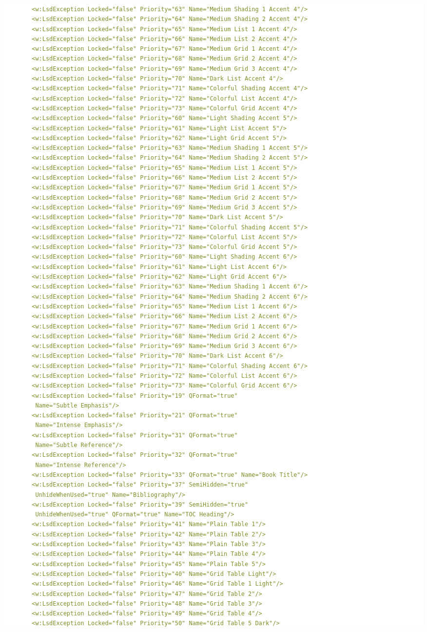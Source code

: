 ```yaml
        <w:LsdException Locked="false" Priority="63" Name="Medium Shading 1 Accent 4"/>
        <w:LsdException Locked="false" Priority="64" Name="Medium Shading 2 Accent 4"/>
        <w:LsdException Locked="false" Priority="65" Name="Medium List 1 Accent 4"/>
        <w:LsdException Locked="false" Priority="66" Name="Medium List 2 Accent 4"/>
        <w:LsdException Locked="false" Priority="67" Name="Medium Grid 1 Accent 4"/>
        <w:LsdException Locked="false" Priority="68" Name="Medium Grid 2 Accent 4"/>
        <w:LsdException Locked="false" Priority="69" Name="Medium Grid 3 Accent 4"/>
        <w:LsdException Locked="false" Priority="70" Name="Dark List Accent 4"/>
        <w:LsdException Locked="false" Priority="71" Name="Colorful Shading Accent 4"/>
        <w:LsdException Locked="false" Priority="72" Name="Colorful List Accent 4"/>
        <w:LsdException Locked="false" Priority="73" Name="Colorful Grid Accent 4"/>
        <w:LsdException Locked="false" Priority="60" Name="Light Shading Accent 5"/>
        <w:LsdException Locked="false" Priority="61" Name="Light List Accent 5"/>
        <w:LsdException Locked="false" Priority="62" Name="Light Grid Accent 5"/>
        <w:LsdException Locked="false" Priority="63" Name="Medium Shading 1 Accent 5"/>
        <w:LsdException Locked="false" Priority="64" Name="Medium Shading 2 Accent 5"/>
        <w:LsdException Locked="false" Priority="65" Name="Medium List 1 Accent 5"/>
        <w:LsdException Locked="false" Priority="66" Name="Medium List 2 Accent 5"/>
        <w:LsdException Locked="false" Priority="67" Name="Medium Grid 1 Accent 5"/>
        <w:LsdException Locked="false" Priority="68" Name="Medium Grid 2 Accent 5"/>
        <w:LsdException Locked="false" Priority="69" Name="Medium Grid 3 Accent 5"/>
        <w:LsdException Locked="false" Priority="70" Name="Dark List Accent 5"/>
        <w:LsdException Locked="false" Priority="71" Name="Colorful Shading Accent 5"/>
        <w:LsdException Locked="false" Priority="72" Name="Colorful List Accent 5"/>
        <w:LsdException Locked="false" Priority="73" Name="Colorful Grid Accent 5"/>
        <w:LsdException Locked="false" Priority="60" Name="Light Shading Accent 6"/>
        <w:LsdException Locked="false" Priority="61" Name="Light List Accent 6"/>
        <w:LsdException Locked="false" Priority="62" Name="Light Grid Accent 6"/>
        <w:LsdException Locked="false" Priority="63" Name="Medium Shading 1 Accent 6"/>
        <w:LsdException Locked="false" Priority="64" Name="Medium Shading 2 Accent 6"/>
        <w:LsdException Locked="false" Priority="65" Name="Medium List 1 Accent 6"/>
        <w:LsdException Locked="false" Priority="66" Name="Medium List 2 Accent 6"/>
        <w:LsdException Locked="false" Priority="67" Name="Medium Grid 1 Accent 6"/>
        <w:LsdException Locked="false" Priority="68" Name="Medium Grid 2 Accent 6"/>
        <w:LsdException Locked="false" Priority="69" Name="Medium Grid 3 Accent 6"/>
        <w:LsdException Locked="false" Priority="70" Name="Dark List Accent 6"/>
        <w:LsdException Locked="false" Priority="71" Name="Colorful Shading Accent 6"/>
        <w:LsdException Locked="false" Priority="72" Name="Colorful List Accent 6"/>
        <w:LsdException Locked="false" Priority="73" Name="Colorful Grid Accent 6"/>
        <w:LsdException Locked="false" Priority="19" QFormat="true"
         Name="Subtle Emphasis"/>
        <w:LsdException Locked="false" Priority="21" QFormat="true"
         Name="Intense Emphasis"/>
        <w:LsdException Locked="false" Priority="31" QFormat="true"
         Name="Subtle Reference"/>
        <w:LsdException Locked="false" Priority="32" QFormat="true"
         Name="Intense Reference"/>
        <w:LsdException Locked="false" Priority="33" QFormat="true" Name="Book Title"/>
        <w:LsdException Locked="false" Priority="37" SemiHidden="true"
         UnhideWhenUsed="true" Name="Bibliography"/>
        <w:LsdException Locked="false" Priority="39" SemiHidden="true"
         UnhideWhenUsed="true" QFormat="true" Name="TOC Heading"/>
        <w:LsdException Locked="false" Priority="41" Name="Plain Table 1"/>
        <w:LsdException Locked="false" Priority="42" Name="Plain Table 2"/>
        <w:LsdException Locked="false" Priority="43" Name="Plain Table 3"/>
        <w:LsdException Locked="false" Priority="44" Name="Plain Table 4"/>
        <w:LsdException Locked="false" Priority="45" Name="Plain Table 5"/>
        <w:LsdException Locked="false" Priority="40" Name="Grid Table Light"/>
        <w:LsdException Locked="false" Priority="46" Name="Grid Table 1 Light"/>
        <w:LsdException Locked="false" Priority="47" Name="Grid Table 2"/>
        <w:LsdException Locked="false" Priority="48" Name="Grid Table 3"/>
        <w:LsdException Locked="false" Priority="49" Name="Grid Table 4"/>
        <w:LsdException Locked="false" Priority="50" Name="Grid Table 5 Dark"/>
```
